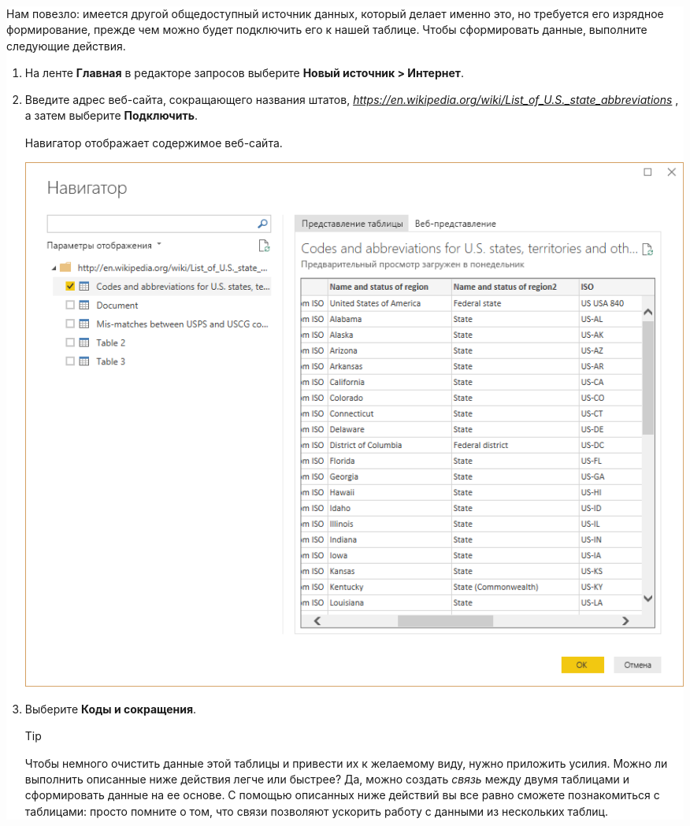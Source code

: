 Нам повезло: имеется другой общедоступный источник данных, который делает именно это, но требуется его изрядное формирование, прежде чем можно будет подключить его к нашей таблице. Чтобы сформировать данные, выполните следующие действия.

1. На ленте **Главная** в редакторе запросов выберите **Новый источник \> Интернет**. 

2. Введите адрес веб-сайта, сокращающего названия штатов, *https://en.wikipedia.org/wiki/List_of_U.S._state_abbreviations* , а затем выберите **Подключить**.

   Навигатор отображает содержимое веб-сайта.

    ![Страница навигатора](media/desktop-shape-and-combine-data/designer_gsg_usstateabbreviationsnavigator2.png)

1. Выберите **Коды и сокращения**. 

   > [!TIP]
   > Чтобы немного очистить данные этой таблицы и привести их к желаемому виду, нужно приложить усилия. Можно ли выполнить описанные ниже действия легче или быстрее? Да, можно создать *связь* между двумя таблицами и сформировать данные на ее основе. С помощью описанных ниже действий вы все равно сможете познакомиться с таблицами: просто помните о том, что связи позволяют ускорить работу с данными из нескольких таблиц.
> 
> 
